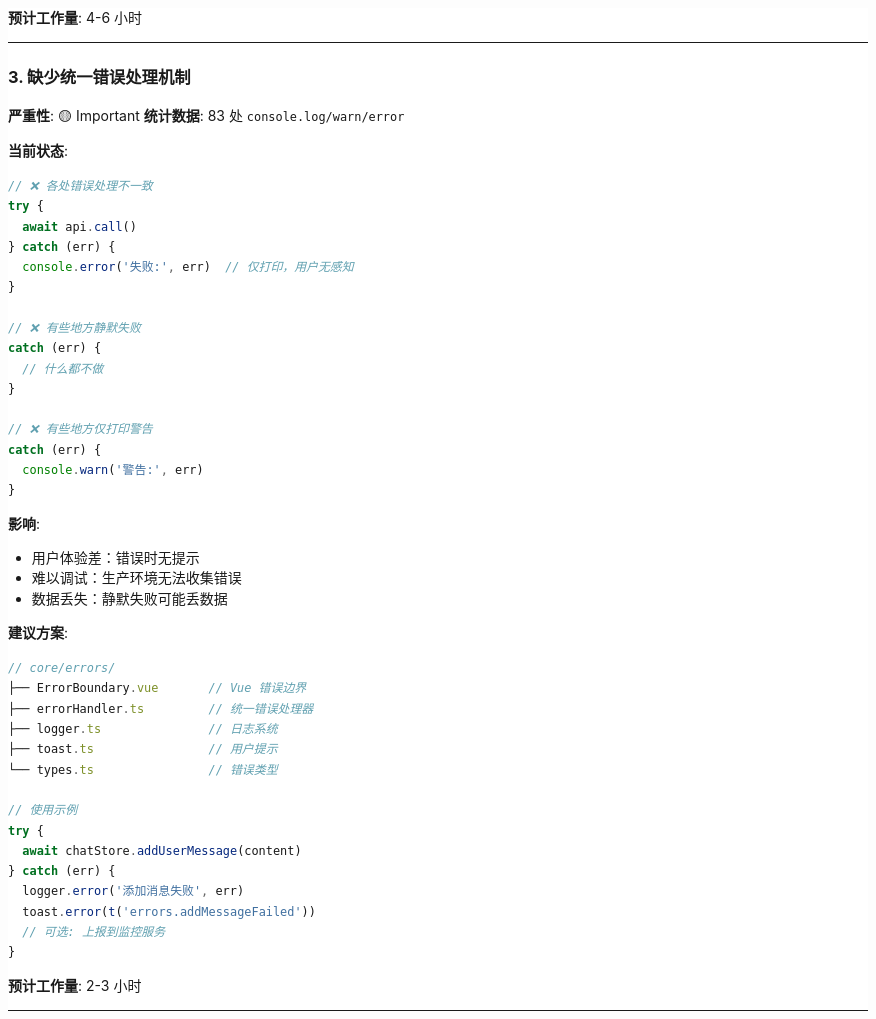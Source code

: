 **预计工作量**: 4-6 小时

---

### 3. 缺少统一错误处理机制

**严重性**: 🟡 Important
**统计数据**: 83 处 `console.log/warn/error`

**当前状态**:
```typescript
// ❌ 各处错误处理不一致
try {
  await api.call()
} catch (err) {
  console.error('失败:', err)  // 仅打印，用户无感知
}

// ❌ 有些地方静默失败
catch (err) {
  // 什么都不做
}

// ❌ 有些地方仅打印警告
catch (err) {
  console.warn('警告:', err)
}
```

**影响**:
- 用户体验差：错误时无提示
- 难以调试：生产环境无法收集错误
- 数据丢失：静默失败可能丢数据

**建议方案**:
```typescript
// core/errors/
├── ErrorBoundary.vue       // Vue 错误边界
├── errorHandler.ts         // 统一错误处理器
├── logger.ts               // 日志系统
├── toast.ts                // 用户提示
└── types.ts                // 错误类型

// 使用示例
try {
  await chatStore.addUserMessage(content)
} catch (err) {
  logger.error('添加消息失败', err)
  toast.error(t('errors.addMessageFailed'))
  // 可选: 上报到监控服务
}
```

**预计工作量**: 2-3 小时

---